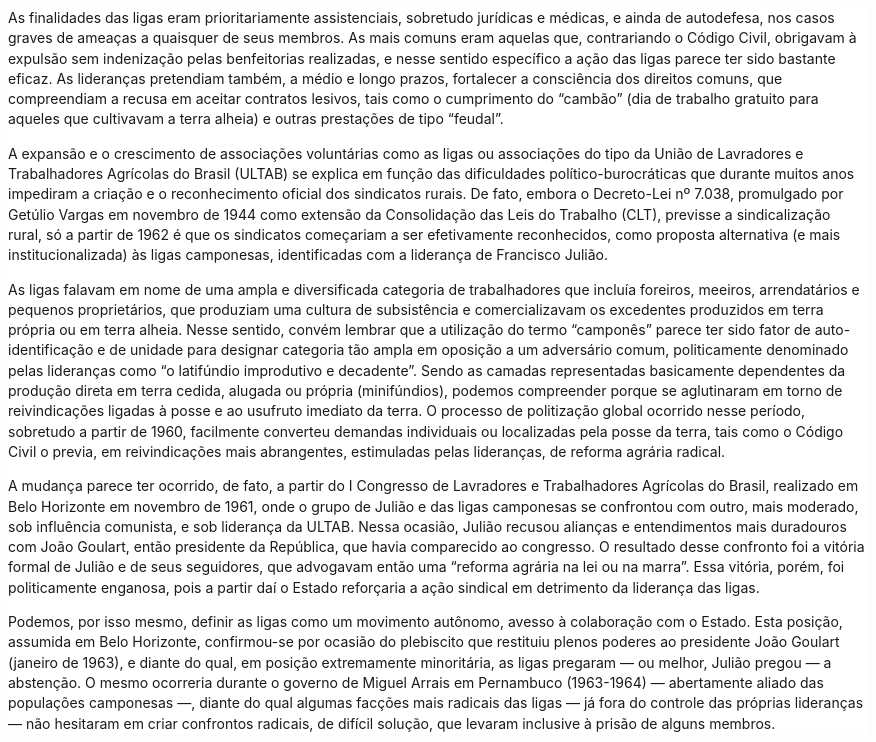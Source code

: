 As finalidades das ligas eram prioritariamente assistenciais, sobretudo
jurídicas e médicas, e ainda de autodefesa, nos casos graves de ameaças
a quaisquer de seus membros. As mais comuns eram aquelas que,
contrariando o Código Civil, obrigavam à expulsão sem indenização pelas
benfeitorias realizadas, e nesse sentido específico a ação das ligas
parece ter sido bastante eficaz. As lideranças pretendiam também, a
médio e longo prazos, fortalecer a consciência dos direitos comuns, que
compreendiam a recusa em aceitar contratos lesivos, tais como o
cumprimento do “cambão” (dia de trabalho gratuito para aqueles que
cultivavam a terra alheia) e outras prestações de tipo “feudal”.

A expansão e o crescimento de associações voluntárias como as ligas ou
associações do tipo da União de Lavradores e Trabalhadores Agrícolas do
Brasil (ULTAB) se explica em função das dificuldades
político-burocráticas que durante muitos anos impediram a criação e o
reconhecimento oficial dos sindicatos rurais. De fato, embora o
Decreto-Lei nº 7.038, promulgado por Getúlio Vargas em novembro de 1944
como extensão da Consolidação das Leis do Trabalho (CLT), previsse a
sindicalização rural, só a partir de 1962 é que os sindicatos começariam
a ser efetivamente reconhecidos, como proposta alternativa (e mais
institucionalizada) às ligas camponesas, identificadas com a liderança
de Francisco Julião.

As ligas falavam em nome de uma ampla e diversificada categoria de
trabalhadores que incluía foreiros, meeiros, arrendatários e pequenos
proprietários, que produziam uma cultura de subsistência e
comercializavam os excedentes produzidos em terra própria ou em terra
alheia. Nesse sentido, convém lembrar que a utilização do termo
“camponês” parece ter sido fator de auto-identificação e de unidade para
designar categoria tão ampla em oposição a um adversário comum,
politicamente denominado pelas lideranças como “o latifúndio improdutivo
e decadente”. Sendo as camadas representadas basicamente dependentes da
produção direta em terra cedida, alugada ou própria (minifúndios),
podemos compreender porque se aglutinaram em torno de reivindicações
ligadas à posse e ao usufruto imediato da terra. O processo de
politização global ocorrido nesse período, sobretudo a partir de 1960,
facilmente converteu demandas individuais ou localizadas pela posse da
terra, tais como o Código Civil o previa, em reivindicações mais
abrangentes, estimuladas pelas lideranças, de reforma agrária radical.

A mudança parece ter ocorrido, de fato, a partir do I Congresso de
Lavradores e Trabalhadores Agrícolas do Brasil, realizado em Belo
Horizonte em novembro de 1961, onde o grupo de Julião e das ligas
camponesas se confrontou com outro, mais moderado, sob influência
comunista, e sob liderança da ULTAB. Nessa ocasião, Julião recusou
alianças e entendimentos mais duradouros com João Goulart, então
presidente da República, que havia comparecido ao congresso. O resultado
desse confronto foi a vitória formal de Julião e de seus seguidores, que
advogavam então uma “reforma agrária na lei ou na marra”. Essa vitória,
porém, foi politicamente enganosa, pois a partir daí o Estado reforçaria
a ação sindical em detrimento da liderança das ligas.

Podemos, por isso mesmo, definir as ligas como um movimento autônomo,
avesso à colaboração com o Estado. Esta posição, assumida em Belo
Horizonte, confirmou-se por ocasião do plebiscito que restituiu plenos
poderes ao presidente João Goulart (janeiro de 1963), e diante do qual,
em posição extremamente minoritária, as ligas pregaram — ou melhor,
Julião pregou — a abstenção. O mesmo ocorreria durante o governo de
Miguel Arrais em Pernambuco (1963-1964) — abertamente aliado das
populações camponesas —, diante do qual algumas facções mais radicais
das ligas — já fora do controle das próprias lideranças — não hesitaram
em criar confrontos radicais, de difícil solução, que levaram inclusive
à prisão de alguns membros.

